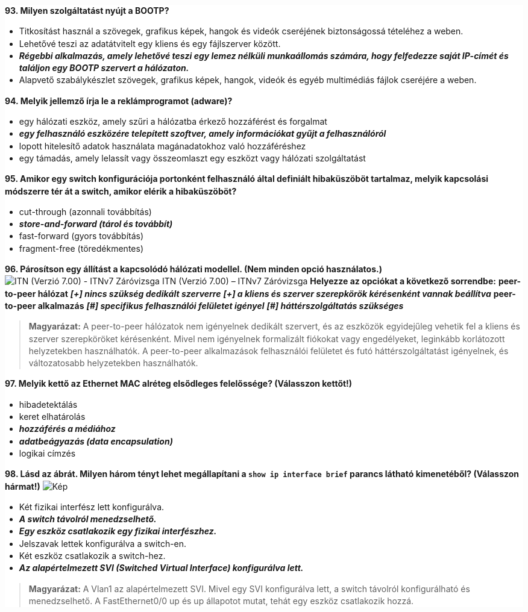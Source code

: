 **93. Milyen szolgáltatást nyújt a BOOTP?**
*   Titkosítást használ a szövegek, grafikus képek, hangok és videók cseréjének biztonságossá tételéhez a weben.
*   Lehetővé teszi az adatátvitelt egy kliens és egy fájlszerver között.
*   ***Régebbi alkalmazás, amely lehetővé teszi egy lemez nélküli munkaállomás számára, hogy felfedezze saját IP-címét és találjon egy BOOTP szervert a hálózaton.***
*   Alapvető szabálykészlet szövegek, grafikus képek, hangok, videók és egyéb multimédiás fájlok cseréjére a weben.

**94. Melyik jellemző írja le a reklámprogramot (adware)?**
*   egy hálózati eszköz, amely szűri a hálózatba érkező hozzáférést és forgalmat
*   ***egy felhasználó eszközére telepített szoftver, amely információkat gyűjt a felhasználóról***
*   lopott hitelesítő adatok használata magánadatokhoz való hozzáféréshez
*   egy támadás, amely lelassít vagy összeomlaszt egy eszközt vagy hálózati szolgáltatást

**95. Amikor egy switch konfigurációja portonként felhasználó által definiált hibaküszöböt tartalmaz, melyik kapcsolási módszerre tér át a switch, amikor elérik a hibaküszöböt?**
*   cut-through (azonnali továbbítás)
*   ***store-and-forward (tárol és továbbít)***
*   fast-forward (gyors továbbítás)
*   fragment-free (töredékmentes)

**96. Párosítson egy állítást a kapcsolódó hálózati modellel. (Nem minden opció használatos.)**
![ITN (Verzió 7.00) - ITNv7 Záróvizsga](https://itexamanswers.net/wp-content/uploads/2020/01/2022-05-12_101113.jpg)
ITN (Verzió 7.00) – ITNv7 Záróvizsga
**Helyezze az opciókat a következő sorrendbe:**
**peer-to-peer hálózat**
***[+] nincs szükség dedikált szerverre***
***[+] a kliens és szerver szerepkörök kérésenként vannak beállítva***
**peer-to-peer alkalmazás**
***[#] specifikus felhasználói felületet igényel***
***[#] háttérszolgáltatás szükséges***
> **Magyarázat:**
> A peer-to-peer hálózatok nem igényelnek dedikált szervert, és az eszközök egyidejűleg vehetik fel a kliens és szerver szerepköröket kérésenként. Mivel nem igényelnek formalizált fiókokat vagy engedélyeket, leginkább korlátozott helyzetekben használhatók. A peer-to-peer alkalmazások felhasználói felületet és futó háttérszolgáltatást igényelnek, és változatosabb helyzetekben használhatók.

**97. Melyik kettő az Ethernet MAC alréteg elsődleges felelőssége? (Válasszon kettőt!)**
*   hibadetektálás
*   keret elhatárolás
*   ***hozzáférés a médiához***
*   ***adatbeágyazás (data encapsulation)***
*   logikai címzés

**98. Lásd az ábrát. Milyen három tényt lehet megállapítani a `show ip interface brief` parancs látható kimenetéből? (Válasszon hármat!)**
![Kép](https://itexamanswers.net/wp-content/uploads/2016/03/i274067v1n1_274067.jpg)
*   Két fizikai interfész lett konfigurálva.
*   ***A switch távolról menedzselhető.***
*   ***Egy eszköz csatlakozik egy fizikai interfészhez.***
*   Jelszavak lettek konfigurálva a switch-en.
*   Két eszköz csatlakozik a switch-hez.
*   ***Az alapértelmezett SVI (Switched Virtual Interface) konfigurálva lett.***
> **Magyarázat:**
> A Vlan1 az alapértelmezett SVI. Mivel egy SVI konfigurálva lett, a switch távolról konfigurálható és menedzselhető. A FastEthernet0/0 up és up állapotot mutat, tehát egy eszköz csatlakozik hozzá.
